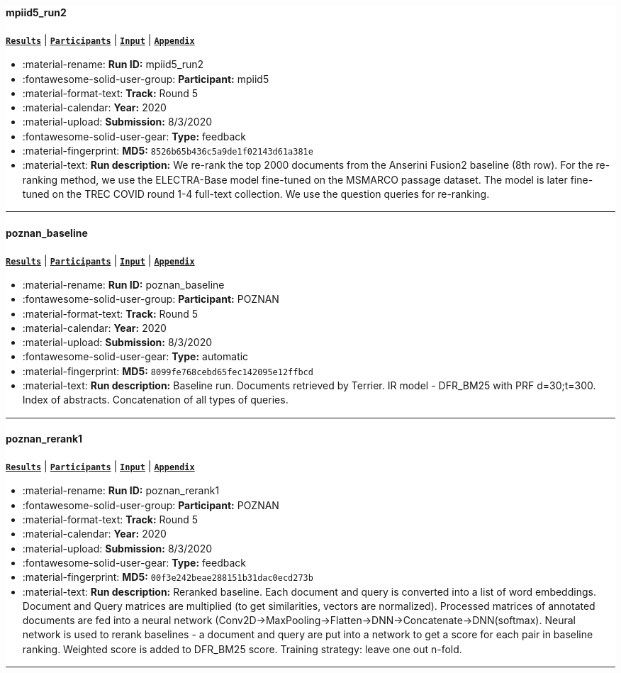 #### mpiid5_run2 
[**`Results`**](./results.md#mpiid5_run2) | [**`Participants`**](./participants.md#mpiid5) | [**`Input`**](https://ir.nist.gov/trec-covid/archive/round5/mpiid5_run2.gz) | [**`Appendix`**](https://ir.nist.gov/trec-covid/archive/round5/mpiid5_run2.pdf) 

- :material-rename: **Run ID:** mpiid5_run2 
- :fontawesome-solid-user-group: **Participant:** mpiid5 
- :material-format-text: **Track:** Round 5 
- :material-calendar: **Year:** 2020 
- :material-upload: **Submission:** 8/3/2020 
- :fontawesome-solid-user-gear: **Type:** feedback 
- :material-fingerprint: **MD5:** `8526b65b436c5a9de1f02143d61a381e` 
- :material-text: **Run description:** We re-rank the top 2000 documents from the Anserini Fusion2 baseline (8th row). For the re-ranking method, we use the ELECTRA-Base model fine-tuned on the MSMARCO passage dataset. The model is later fine-tuned on the TREC COVID round 1-4 full-text collection. We use the question queries for re-ranking. 

---
#### poznan_baseline 
[**`Results`**](./results.md#poznan_baseline) | [**`Participants`**](./participants.md#poznan) | [**`Input`**](https://ir.nist.gov/trec-covid/archive/round5/poznan_baseline.gz) | [**`Appendix`**](https://ir.nist.gov/trec-covid/archive/round5/poznan_baseline.pdf) 

- :material-rename: **Run ID:** poznan_baseline 
- :fontawesome-solid-user-group: **Participant:** POZNAN 
- :material-format-text: **Track:** Round 5 
- :material-calendar: **Year:** 2020 
- :material-upload: **Submission:** 8/3/2020 
- :fontawesome-solid-user-gear: **Type:** automatic 
- :material-fingerprint: **MD5:** `8099fe768cebd65fec142095e12ffbcd` 
- :material-text: **Run description:** Baseline run. Documents retrieved by Terrier. IR model - DFR_BM25 with PRF d=30;t=300. Index of abstracts. Concatenation of all types of queries. 

---
#### poznan_rerank1 
[**`Results`**](./results.md#poznan_rerank1) | [**`Participants`**](./participants.md#poznan) | [**`Input`**](https://ir.nist.gov/trec-covid/archive/round5/poznan_rerank1.gz) | [**`Appendix`**](https://ir.nist.gov/trec-covid/archive/round5/poznan_rerank1.pdf) 

- :material-rename: **Run ID:** poznan_rerank1 
- :fontawesome-solid-user-group: **Participant:** POZNAN 
- :material-format-text: **Track:** Round 5 
- :material-calendar: **Year:** 2020 
- :material-upload: **Submission:** 8/3/2020 
- :fontawesome-solid-user-gear: **Type:** feedback 
- :material-fingerprint: **MD5:** `00f3e242beae288151b31dac0ecd273b` 
- :material-text: **Run description:** Reranked baseline. Each document and query is converted into a list of word embeddings. Document and Query matrices are multiplied (to get similarities, vectors are normalized). Processed matrices of annotated documents are fed into a neural network (Conv2D->MaxPooling->Flatten->DNN->Concatenate->DNN(softmax). Neural network is used to rerank baselines - a document and query are put into a network to get a score for each pair in baseline ranking. Weighted score is added to DFR_BM25 score. Training strategy: leave one out n-fold. 

---
